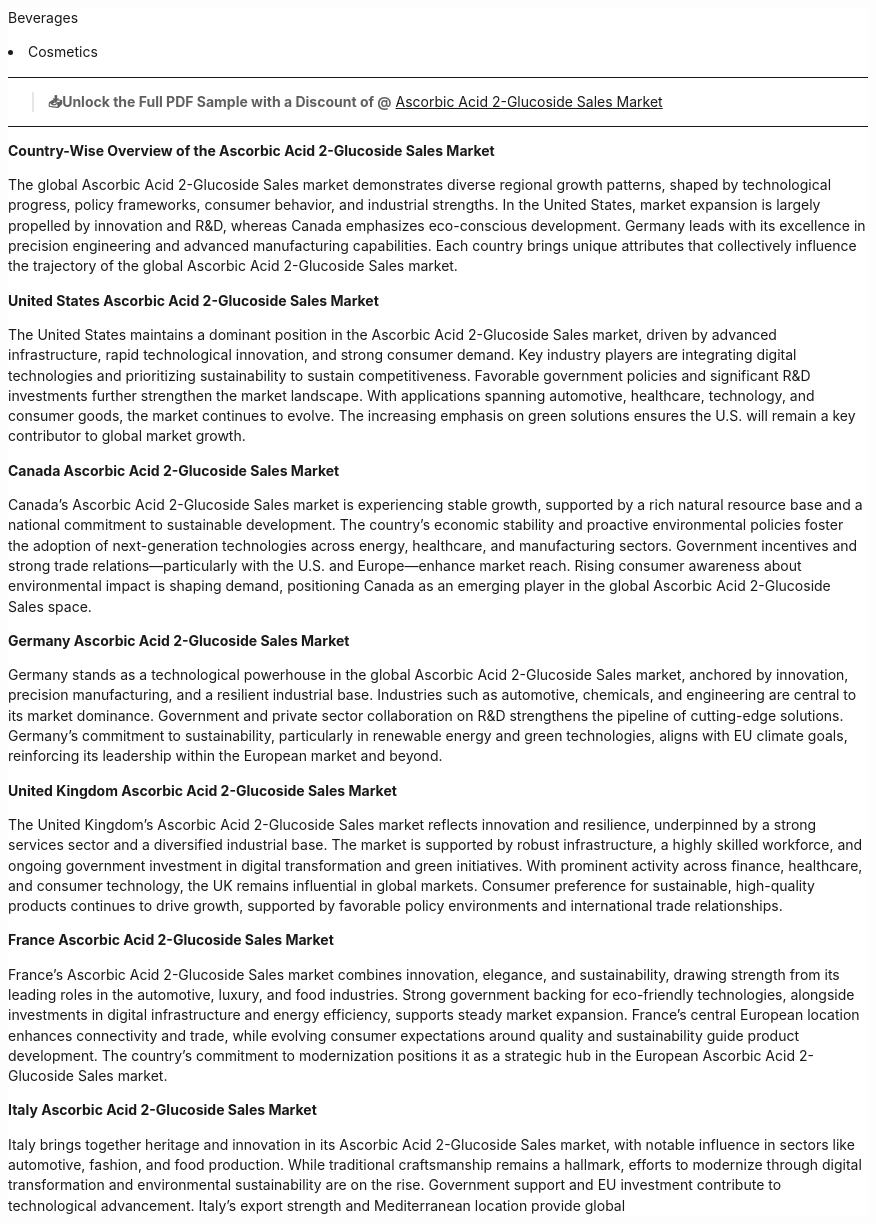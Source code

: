 Beverages</li><li>Cosmetics</li></ul></p><hr /><blockquote><p><strong>📥Unlock the Full PDF Sample with a Discount of @</strong> <a href="https://www.marketresearchintellect.com/ask-for-discount/?rid=960553&amp;utm_source=Github-April&amp;utm_medium=019">Ascorbic Acid 2-Glucoside Sales Market</a></p></blockquote><hr /><p class="" data-start="217" data-end="261"><strong data-start="217" data-end="261">Country-Wise Overview of the Ascorbic Acid 2-Glucoside Sales Market</strong></p><p class="" data-start="263" data-end="774">The global Ascorbic Acid 2-Glucoside Sales market demonstrates diverse regional growth patterns, shaped by technological progress, policy frameworks, consumer behavior, and industrial strengths. In the United States, market expansion is largely propelled by innovation and R&amp;D, whereas Canada emphasizes eco-conscious development. Germany leads with its excellence in precision engineering and advanced manufacturing capabilities. Each country brings unique attributes that collectively influence the trajectory of the global Ascorbic Acid 2-Glucoside Sales market.</p><p class="" data-start="776" data-end="1421"><strong data-start="776" data-end="805">United States Ascorbic Acid 2-Glucoside Sales Market</strong></p><p class="" data-start="776" data-end="1421">The United States maintains a dominant position in the Ascorbic Acid 2-Glucoside Sales market, driven by advanced infrastructure, rapid technological innovation, and strong consumer demand. Key industry players are integrating digital technologies and prioritizing sustainability to sustain competitiveness. Favorable government policies and significant R&amp;D investments further strengthen the market landscape. With applications spanning automotive, healthcare, technology, and consumer goods, the market continues to evolve. The increasing emphasis on green solutions ensures the U.S. will remain a key contributor to global market growth.</p><p class="" data-start="1423" data-end="2019"><strong data-start="1423" data-end="1445">Canada Ascorbic Acid 2-Glucoside Sales Market</strong></p><p class="" data-start="1423" data-end="2019">Canada&rsquo;s Ascorbic Acid 2-Glucoside Sales market is experiencing stable growth, supported by a rich natural resource base and a national commitment to sustainable development. The country&rsquo;s economic stability and proactive environmental policies foster the adoption of next-generation technologies across energy, healthcare, and manufacturing sectors. Government incentives and strong trade relations&mdash;particularly with the U.S. and Europe&mdash;enhance market reach. Rising consumer awareness about environmental impact is shaping demand, positioning Canada as an emerging player in the global Ascorbic Acid 2-Glucoside Sales space.</p><p class="" data-start="2021" data-end="2591"><strong data-start="2021" data-end="2044">Germany Ascorbic Acid 2-Glucoside Sales Market</strong></p><p class="" data-start="2021" data-end="2591">Germany stands as a technological powerhouse in the global Ascorbic Acid 2-Glucoside Sales market, anchored by innovation, precision manufacturing, and a resilient industrial base. Industries such as automotive, chemicals, and engineering are central to its market dominance. Government and private sector collaboration on R&amp;D strengthens the pipeline of cutting-edge solutions. Germany&rsquo;s commitment to sustainability, particularly in renewable energy and green technologies, aligns with EU climate goals, reinforcing its leadership within the European market and beyond.</p><p class="" data-start="2593" data-end="3221"><strong data-start="2593" data-end="2623">United Kingdom Ascorbic Acid 2-Glucoside Sales Market</strong></p><p class="" data-start="2593" data-end="3221">The United Kingdom&rsquo;s Ascorbic Acid 2-Glucoside Sales market reflects innovation and resilience, underpinned by a strong services sector and a diversified industrial base. The market is supported by robust infrastructure, a highly skilled workforce, and ongoing government investment in digital transformation and green initiatives. With prominent activity across finance, healthcare, and consumer technology, the UK remains influential in global markets. Consumer preference for sustainable, high-quality products continues to drive growth, supported by favorable policy environments and international trade relationships.</p><p class="" data-start="3223" data-end="3838"><strong data-start="3223" data-end="3245">France Ascorbic Acid 2-Glucoside Sales Market</strong></p><p class="" data-start="3223" data-end="3838">France&rsquo;s Ascorbic Acid 2-Glucoside Sales market combines innovation, elegance, and sustainability, drawing strength from its leading roles in the automotive, luxury, and food industries. Strong government backing for eco-friendly technologies, alongside investments in digital infrastructure and energy efficiency, supports steady market expansion. France&rsquo;s central European location enhances connectivity and trade, while evolving consumer expectations around quality and sustainability guide product development. The country&rsquo;s commitment to modernization positions it as a strategic hub in the European Ascorbic Acid 2-Glucoside Sales market.</p><p class="" data-start="3840" data-end="4422"><strong data-start="3840" data-end="3861">Italy Ascorbic Acid 2-Glucoside Sales Market</strong></p><p class="" data-start="3840" data-end="4422">Italy brings together heritage and innovation in its Ascorbic Acid 2-Glucoside Sales market, with notable influence in sectors like automotive, fashion, and food production. While traditional craftsmanship remains a hallmark, efforts to modernize through digital transformation and environmental sustainability are on the rise. Government support and EU investment contribute to technological advancement. Italy&rsquo;s export strength and Mediterranean location provide global